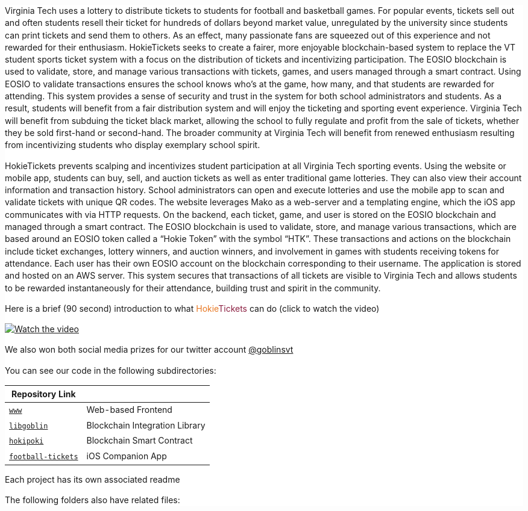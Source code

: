 Virginia Tech uses a lottery to distribute tickets to students for football and basketball games. For popular events, tickets sell out and often students resell their ticket for hundreds of dollars beyond market value, unregulated by the university since students can print tickets and send them to others. As an effect, many passionate fans are squeezed out of this experience and not rewarded for their enthusiasm. HokieTickets seeks to create a fairer, more enjoyable blockchain-based system to replace the VT student sports ticket system with a focus on the distribution of tickets and incentivizing participation.  The EOSIO blockchain is used to validate, store, and manage various transactions with tickets, games, and users managed through a smart contract. Using EOSIO to validate transactions ensures the school knows who’s at the game, how many, and that students are rewarded for attending. This system provides a sense of security and trust in the system for both school administrators and students. As a result, students will benefit from a fair distribution system and will enjoy the ticketing and sporting event experience. Virginia Tech will benefit from subduing the ticket black market, allowing the school to fully regulate and profit from the sale of tickets, whether they be sold first-hand or second-hand. The broader community at Virginia Tech will benefit from renewed enthusiasm resulting from incentivizing students who display exemplary school spirit.

HokieTickets prevents scalping and incentivizes student participation at all Virginia Tech sporting events. Using the website or mobile app, students can buy, sell, and auction tickets as well as enter traditional game lotteries. They can also view their account information and transaction history. School administrators can open and execute lotteries and use the mobile app to scan and validate tickets with unique QR codes. The website leverages Mako as a web-server and a templating engine, which the iOS app communicates with via HTTP requests. On the backend, each ticket, game, and user is stored on the EOSIO blockchain and managed through a smart contract. The EOSIO blockchain is used to validate, store, and manage various transactions, which are based around an EOSIO token called a “Hokie Token” with the symbol “HTK”. These transactions and actions on the blockchain include ticket exchanges, lottery winners, and auction winners, and involvement in games with students receiving tokens for attendance. Each user has their own EOSIO account on the blockchain corresponding to their username. The application is stored and hosted on an AWS server. This system secures that transactions of all tickets are visible to Virginia Tech and allows students to be rewarded instantaneously for their attendance, building trust and spirit in the community. 

Here is a brief (90 second) introduction to what <span style="color: #E87722;">Hokie</span><span style="color: #8B1F41;">Tickets</span> can do (click to watch the video)

[![Watch the video](https://img.youtube.com/vi/zpFLHXPFAY8/maxresdefault.jpg)](https://youtu.be/zpFLHXPFAY8)

We also won both social media prizes for our twitter account [@goblinsvt](https://twitter.com/goblinsvt)

You can see our code in the following subdirectories:

|Repository Link| |
|--|--|
|[`www`](https://github.com/nilesr/HokieTickets/tree/master/www)|Web-based Frontend|
|[`libgoblin`](https://github.com/nilesr/HokieTickets/tree/master/libgoblin)|Blockchain Integration Library|
|[`hokipoki`](https://github.com/nilesr/HokieTickets/tree/master/hokipoki)|Blockchain Smart Contract|
|[`football-tickets`](https://github.com/nilesr/HokieTickets/tree/master/football-tickets)|iOS Companion App|

Each project has its own associated readme

The following folders also have related files:
